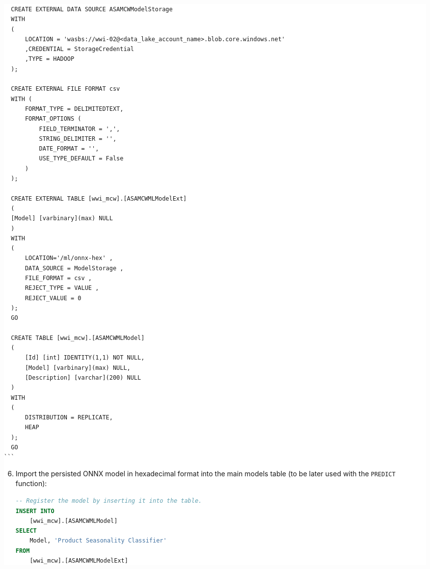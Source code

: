       CREATE EXTERNAL DATA SOURCE ASAMCWModelStorage
      WITH
      (
          LOCATION = 'wasbs://wwi-02@<data_lake_account_name>.blob.core.windows.net'
          ,CREDENTIAL = StorageCredential
          ,TYPE = HADOOP
      );

      CREATE EXTERNAL FILE FORMAT csv
      WITH (
          FORMAT_TYPE = DELIMITEDTEXT,
          FORMAT_OPTIONS (
              FIELD_TERMINATOR = ',',
              STRING_DELIMITER = '',
              DATE_FORMAT = '',
              USE_TYPE_DEFAULT = False
          )
      );

      CREATE EXTERNAL TABLE [wwi_mcw].[ASAMCWMLModelExt]
      (
      [Model] [varbinary](max) NULL
      )
      WITH
      (
          LOCATION='/ml/onnx-hex' ,
          DATA_SOURCE = ModelStorage ,
          FILE_FORMAT = csv ,
          REJECT_TYPE = VALUE ,
          REJECT_VALUE = 0
      );
      GO

      CREATE TABLE [wwi_mcw].[ASAMCWMLModel]
      (
          [Id] [int] IDENTITY(1,1) NOT NULL,
          [Model] [varbinary](max) NULL,
          [Description] [varchar](200) NULL
      )
      WITH
      (
          DISTRIBUTION = REPLICATE,
          HEAP
      );
      GO
    ```

6. Import the persisted ONNX model in hexadecimal format into the main models table (to be later used with the `PREDICT` function):

    ```sql
    -- Register the model by inserting it into the table.
    INSERT INTO
        [wwi_mcw].[ASAMCWMLModel]
    SELECT
        Model, 'Product Seasonality Classifier'
    FROM
        [wwi_mcw].[ASAMCWMLModelExt]
    ```
